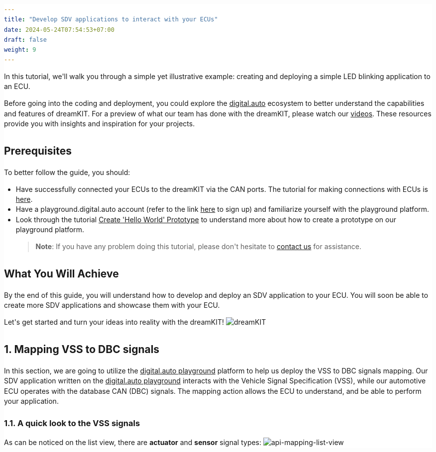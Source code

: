 ```yaml
---
title: "Develop SDV applications to interact with your ECUs"
date: 2024-05-24T07:54:53+07:00
draft: false
weight: 9
---
```


In this tutorial, we'll walk you through a simple yet illustrative example: creating and deploying a simple LED blinking application to an ECU.

Before going into the coding and deployment, you could explore the [digital.auto](https://www.digital-auto.org/) ecosystem to better understand the capabilities and features of dreamKIT. For a preview of what our team has done with the dreamKIT, please watch our [videos](https://youtube.com/playlist?list=PLJ_UU5lKzLPrFau3iMGTaBfRGQGulfCpJ&si=dLVU6kzulmqTlQV8). These resources provide you with insights and inspiration for your projects.

## Prerequisites

To better follow the guide, you should:

-   Have successfully connected your ECUs to the dreamKIT via the CAN ports. The tutorial for making connections with ECUs is [here](https://docs.digital.auto/dreamkit/working/ecuplugplay/ecu-how-to-identify-your-ecu/).
-   Have a playground.digital.auto account (refer to the link [here](https://docs.digital.auto/basics/login/#2-sign-up) to sign up) and familiarize yourself with the playground platform.
-   Look through the tutorial [Create 'Hello World' Prototype](https://docs.digital.auto/engaged/helloworld/) to understand more about how to create a prototype on our playground platform.
    > **Note**: If you have any problem doing this tutorial, please don't hesitate to [contact us](#need-assistance-contact-our-development-team) for assistance.

## What You Will Achieve

By the end of this guide, you will understand how to develop and deploy an SDV application to your ECU. You will soon be able to create more SDV applications and showcase them with your ECU.

Let's get started and turn your ideas into reality with the dreamKIT!
![dreamKIT](https://bewebstudio.digitalauto.tech/data/projects/nTcRsgxcDWgr/6_dreamKIT/Working/ecuPlugAndPlay/drewKIT.jpg)

## 1. Mapping VSS to DBC signals

In this section, we are going to utilize the [digital.auto playground](https://digitalauto.netlify.app/) platform to help us deploy the VSS to DBC signals mapping. Our SDV application written on the [digital.auto playground](https://digitalauto.netlify.app/) interacts with the Vehicle Signal Specification (VSS), while our automotive ECU operates with the database CAN (DBC) signals. The mapping action allows the ECU to understand, and be able to perform your application.



### 1.1. A quick look to the VSS signals

As can be noticed on the list view, there are **actuator** and **sensor** signal types:
![api-mapping-list-view](https://bewebstudio.digitalauto.tech/data/projects/nTcRsgxcDWgr/6_dreamKIT/Working/ecuPlugAndPlay/API-mapping-list-view.jpg)
